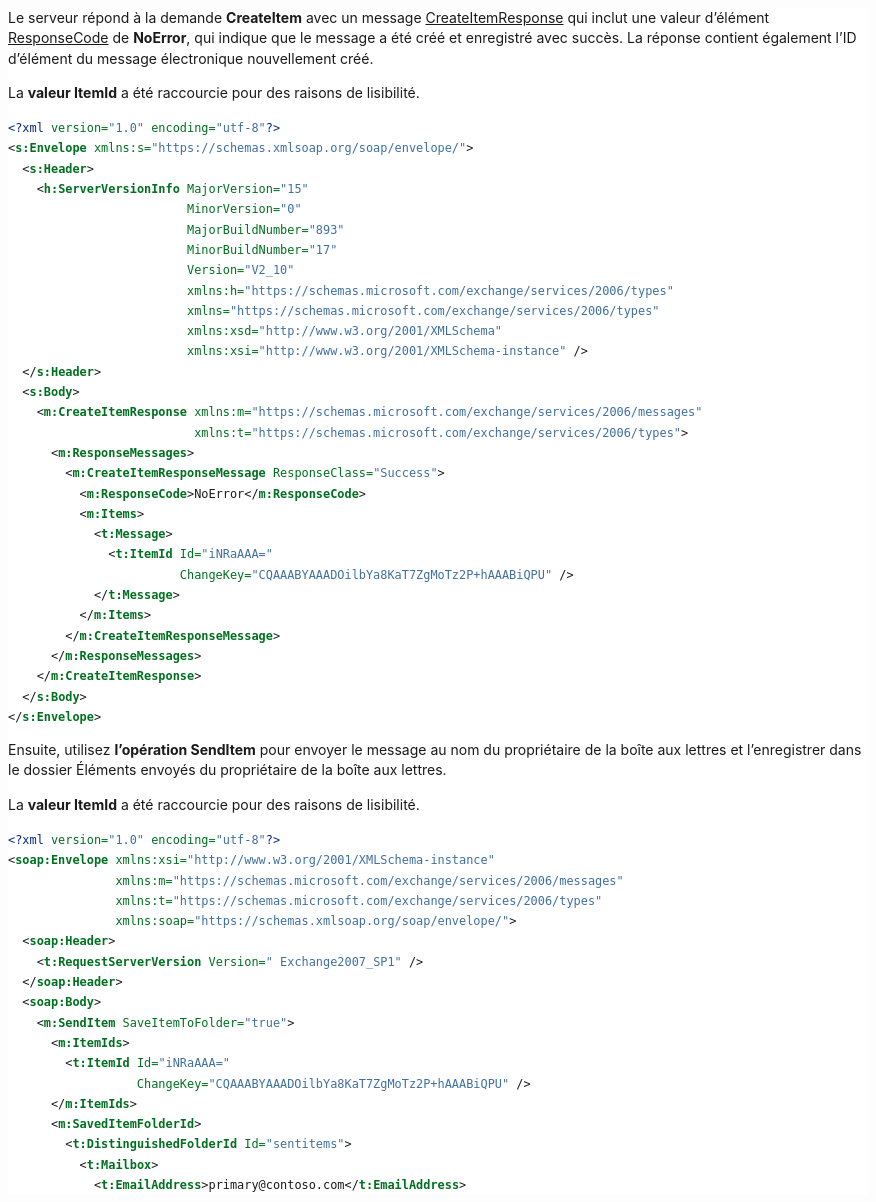 Le serveur répond à la demande **CreateItem** avec un message [CreateItemResponse](https://msdn.microsoft.com/library/742a46a0-2475-45a0-b44f-90639a3f5a43%28Office.15%29.aspx) qui inclut une valeur d’élément [ResponseCode](https://msdn.microsoft.com/library/4b84d670-74c9-4d6d-84e7-f0a9f76f0d93%28Office.15%29.aspx) de **NoError**, qui indique que le message a été créé et enregistré avec succès. La réponse contient également l’ID d’élément du message électronique nouvellement créé.
  
La **valeur ItemId** a été raccourcie pour des raisons de lisibilité. 
  
```XML
<?xml version="1.0" encoding="utf-8"?>
<s:Envelope xmlns:s="https://schemas.xmlsoap.org/soap/envelope/">
  <s:Header>
    <h:ServerVersionInfo MajorVersion="15"
                         MinorVersion="0"
                         MajorBuildNumber="893"
                         MinorBuildNumber="17"
                         Version="V2_10"
                         xmlns:h="https://schemas.microsoft.com/exchange/services/2006/types"
                         xmlns="https://schemas.microsoft.com/exchange/services/2006/types"
                         xmlns:xsd="http://www.w3.org/2001/XMLSchema"
                         xmlns:xsi="http://www.w3.org/2001/XMLSchema-instance" />
  </s:Header>
  <s:Body>
    <m:CreateItemResponse xmlns:m="https://schemas.microsoft.com/exchange/services/2006/messages"
                          xmlns:t="https://schemas.microsoft.com/exchange/services/2006/types">
      <m:ResponseMessages>
        <m:CreateItemResponseMessage ResponseClass="Success">
          <m:ResponseCode>NoError</m:ResponseCode>
          <m:Items>
            <t:Message>
              <t:ItemId Id="iNRaAAA="
                        ChangeKey="CQAAABYAAADOilbYa8KaT7ZgMoTz2P+hAAABiQPU" />
            </t:Message>
          </m:Items>
        </m:CreateItemResponseMessage>
      </m:ResponseMessages>
    </m:CreateItemResponse>
  </s:Body>
</s:Envelope>
```

Ensuite, utilisez **l’opération SendItem** pour envoyer le message au nom du propriétaire de la boîte aux lettres et l’enregistrer dans le dossier Éléments envoyés du propriétaire de la boîte aux lettres. 
  
La **valeur ItemId** a été raccourcie pour des raisons de lisibilité. 
  
```XML
<?xml version="1.0" encoding="utf-8"?>
<soap:Envelope xmlns:xsi="http://www.w3.org/2001/XMLSchema-instance"
               xmlns:m="https://schemas.microsoft.com/exchange/services/2006/messages"
               xmlns:t="https://schemas.microsoft.com/exchange/services/2006/types"
               xmlns:soap="https://schemas.xmlsoap.org/soap/envelope/">
  <soap:Header>
    <t:RequestServerVersion Version=" Exchange2007_SP1" />
  </soap:Header>
  <soap:Body>
    <m:SendItem SaveItemToFolder="true">
      <m:ItemIds>
        <t:ItemId Id="iNRaAAA="
                  ChangeKey="CQAAABYAAADOilbYa8KaT7ZgMoTz2P+hAAABiQPU" />
      </m:ItemIds>
      <m:SavedItemFolderId>
        <t:DistinguishedFolderId Id="sentitems">
          <t:Mailbox>
            <t:EmailAddress>primary@contoso.com</t:EmailAddress>
```